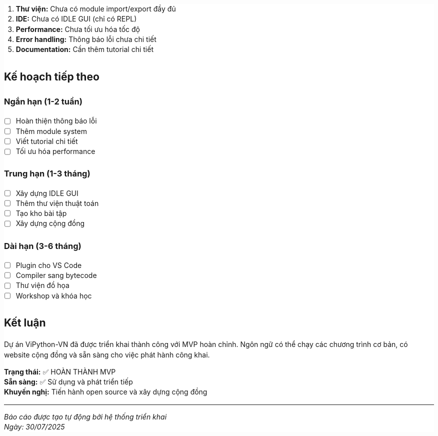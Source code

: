 1. **Thư viện:** Chưa có module import/export đầy đủ
2. **IDE:** Chưa có IDLE GUI (chỉ có REPL)
3. **Performance:** Chưa tối ưu hóa tốc độ
4. **Error handling:** Thông báo lỗi chưa chi tiết
5. **Documentation:** Cần thêm tutorial chi tiết

## Kế hoạch tiếp theo

### Ngắn hạn (1-2 tuần)
- [ ] Hoàn thiện thông báo lỗi
- [ ] Thêm module system
- [ ] Viết tutorial chi tiết
- [ ] Tối ưu hóa performance

### Trung hạn (1-3 tháng)  
- [ ] Xây dựng IDLE GUI
- [ ] Thêm thư viện thuật toán
- [ ] Tạo kho bài tập
- [ ] Xây dựng cộng đồng

### Dài hạn (3-6 tháng)
- [ ] Plugin cho VS Code
- [ ] Compiler sang bytecode
- [ ] Thư viện đồ họa
- [ ] Workshop và khóa học

## Kết luận

Dự án ViPython-VN đã được triển khai thành công với MVP hoàn chỉnh. Ngôn ngữ có thể chạy các chương trình cơ bản, có website cộng đồng và sẵn sàng cho việc phát hành công khai.

**Trạng thái:** ✅ HOÀN THÀNH MVP  
**Sẵn sàng:** ✅ Sử dụng và phát triển tiếp  
**Khuyến nghị:** Tiến hành open source và xây dựng cộng đồng

---

*Báo cáo được tạo tự động bởi hệ thống triển khai*  
*Ngày: 30/07/2025*

